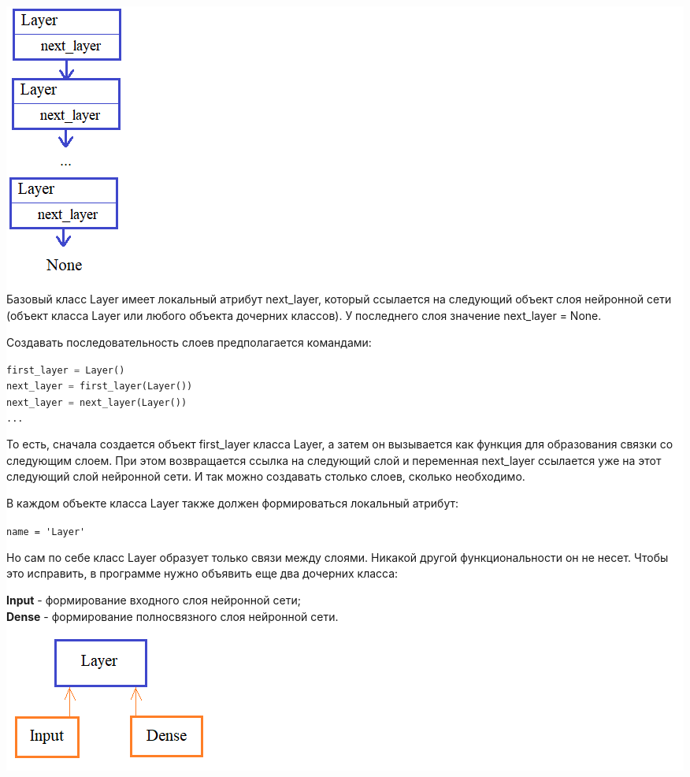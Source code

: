 ![NetworkLayer](images/network_layers.png)

Базовый класс Layer имеет локальный атрибут next_layer, который ссылается на следующий объект слоя нейронной сети (объект класса Layer или любого объекта дочерних классов). У последнего слоя значение next_layer = None.

Создавать последовательность слоев предполагается командами:
```python
first_layer = Layer()
next_layer = first_layer(Layer())
next_layer = next_layer(Layer())
...
```
То есть, сначала создается объект first_layer класса Layer, а затем он вызывается как функция для образования связки со следующим слоем. При этом возвращается ссылка на следующий слой и переменная next_layer ссылается уже на этот следующий слой нейронной сети. И так можно создавать столько слоев, сколько необходимо.

В каждом объекте класса Layer также должен формироваться локальный атрибут:

    name = 'Layer'

Но сам по себе класс Layer образует только связи между слоями. Никакой другой функциональности он не несет. Чтобы это исправить, в программе нужно объявить еще два дочерних класса:

**Input** - формирование входного слоя нейронной сети;\
**Dense** - формирование полносвязного слоя нейронной сети.

![NetworkClasses](images/network_classes.png)
